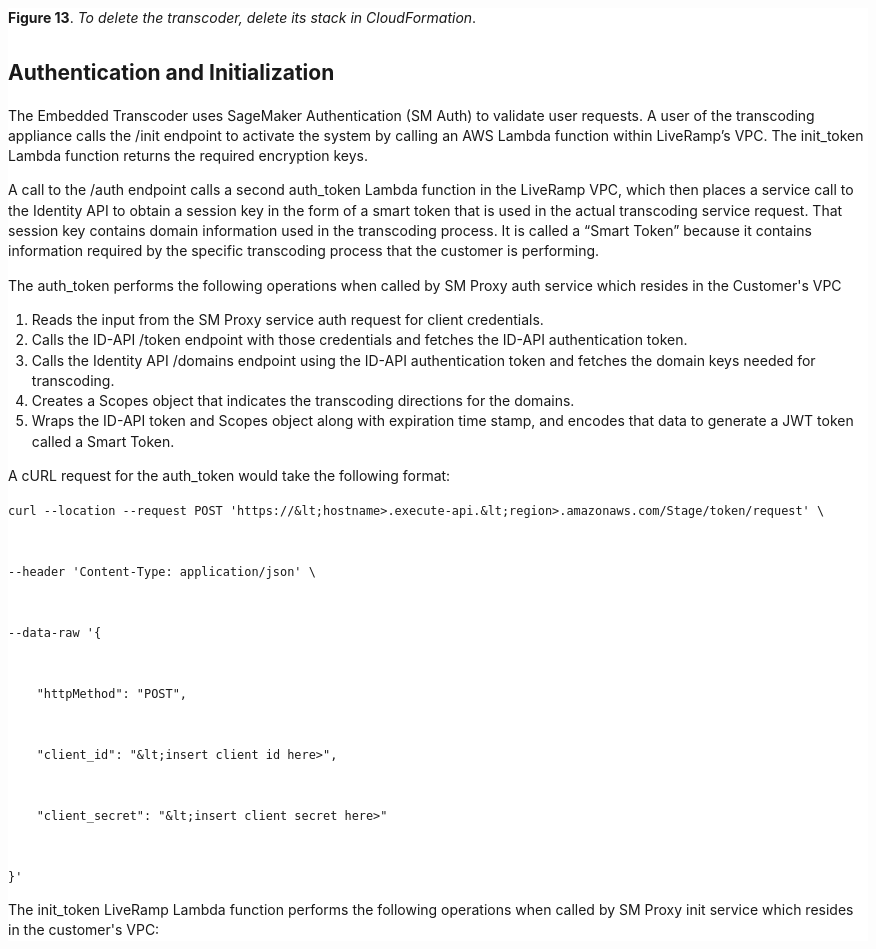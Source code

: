 
**Figure 13**. _To delete the transcoder, delete its stack in CloudFormation_.


## 


## Authentication and Initialization

The Embedded Transcoder uses SageMaker Authentication (SM Auth) to validate user requests. A user of the transcoding appliance calls the /init endpoint to activate the system by calling an AWS Lambda function within LiveRamp’s VPC. The init_token Lambda function returns the required encryption keys.

A call to the /auth endpoint calls a second auth_token Lambda function in the LiveRamp VPC, which then places a service call to the Identity API to obtain a session key in the form of a smart token that is used in the actual transcoding service request. That session key contains domain information used in the transcoding process. It is called a “Smart Token” because it contains information required by the specific transcoding process that the customer is performing.

The auth_token performs the following operations when called by SM Proxy auth service which resides in the Customer's VPC



1. Reads the input from the SM Proxy service auth request for client credentials.
2. Calls the ID-API /token endpoint with those credentials and fetches the ID-API authentication token.
3. Calls the Identity API /domains endpoint using the ID-API authentication token and fetches the domain keys needed for transcoding.
4. Creates a Scopes object that indicates the transcoding directions for the domains.
5. Wraps the ID-API token and Scopes object along with expiration time stamp, and encodes that data to generate a JWT token called a Smart Token.

A cURL request for the auth_token would take the following format:


    curl --location --request POST 'https://&lt;hostname>.execute-api.&lt;region>.amazonaws.com/Stage/token/request' \


    --header 'Content-Type: application/json' \


    --data-raw '{


        "httpMethod": "POST",


        "client_id": "&lt;insert client id here>",


        "client_secret": "&lt;insert client secret here>"


    }'

The init_token LiveRamp Lambda function performs the following operations when called by SM Proxy init service which resides in the customer's VPC:


